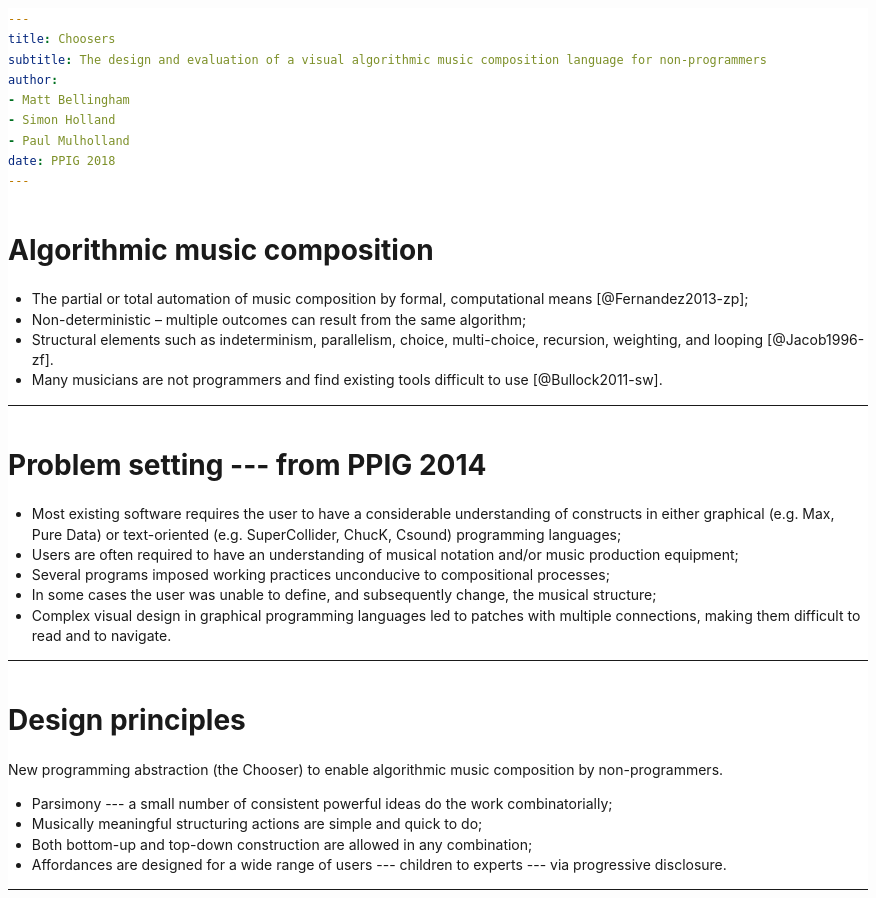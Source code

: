 ```yaml
---
title: Choosers
subtitle: The design and evaluation of a visual algorithmic music composition language for non-programmers
author:
- Matt Bellingham
- Simon Holland
- Paul Mulholland
date: PPIG 2018
---
```



# Algorithmic music composition

* The partial or total automation of music composition by formal, computational means [@Fernandez2013-zp];
* Non-deterministic – multiple outcomes can result from the same algorithm;
* Structural elements such as indeterminism, parallelism, choice, multi-choice, recursion, weighting, and looping [@Jacob1996-zf].
* Many musicians are not programmers and find existing tools difficult to use [@Bullock2011-sw].


----

# Problem setting --- from PPIG 2014

* Most existing software requires the user to have a considerable understanding of constructs in either graphical (e.g. Max, Pure Data) or text-oriented (e.g. SuperCollider, ChucK, Csound) programming languages;
* Users are often required to have an understanding of musical notation and/or music production equipment;
* Several programs imposed working practices unconducive to compositional processes;
* In some cases the user was unable to define, and subsequently change, the musical structure;
* Complex visual design in graphical programming languages led to patches with multiple connections, making them difficult to read and to navigate.

---

# Design principles

New programming abstraction (the Chooser) to enable algorithmic music composition by non-programmers.

* Parsimony --- a small number of consistent powerful ideas do the work combinatorially;
* Musically meaningful structuring actions are simple and quick to do;
* Both bottom-up and top-down construction are allowed in any combination;
* Affordances are designed for a wide range of users --- children to experts --- via progressive disclosure.

---